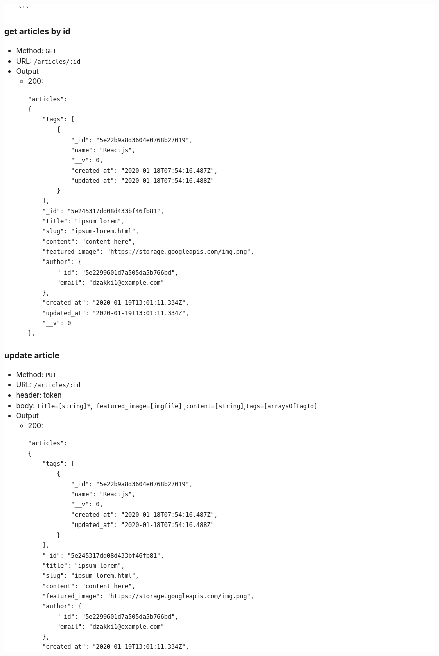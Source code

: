         ```

### get articles by id
* Method:  `GET`
* URL:  `/articles/:id`
* Output
    * 200: 
        ```
        "articles": 
        {
            "tags": [
                {
                    "_id": "5e22b9a8d3604e0768b27019",
                    "name": "Reactjs",
                    "__v": 0,
                    "created_at": "2020-01-18T07:54:16.487Z",
                    "updated_at": "2020-01-18T07:54:16.488Z"
                }
            ],
            "_id": "5e245317dd08d433bf46fb81",
            "title": "ipsum lorem",
            "slug": "ipsum-lorem.html",
            "content": "content here",
            "featured_image": "https://storage.googleapis.com/img.png",
            "author": {
                "_id": "5e2299601d7a505da5b766bd",
                "email": "dzakki1@example.com"
            },
            "created_at": "2020-01-19T13:01:11.334Z",
            "updated_at": "2020-01-19T13:01:11.334Z",
            "__v": 0
        },
        ```

### update article
* Method:  `PUT`
* URL:  `/articles/:id`
* header: token
* body: `title=[string]*`,` featured_image=[imgfile]` ,`content=[string]`,`tags=[arraysOfTagId]`
* Output
    * 200: 
        ```
        "articles": 
        {
            "tags": [
                {
                    "_id": "5e22b9a8d3604e0768b27019",
                    "name": "Reactjs",
                    "__v": 0,
                    "created_at": "2020-01-18T07:54:16.487Z",
                    "updated_at": "2020-01-18T07:54:16.488Z"
                }
            ],
            "_id": "5e245317dd08d433bf46fb81",
            "title": "ipsum lorem",
            "slug": "ipsum-lorem.html",
            "content": "content here",
            "featured_image": "https://storage.googleapis.com/img.png",
            "author": {
                "_id": "5e2299601d7a505da5b766bd",
                "email": "dzakki1@example.com"
            },
            "created_at": "2020-01-19T13:01:11.334Z",